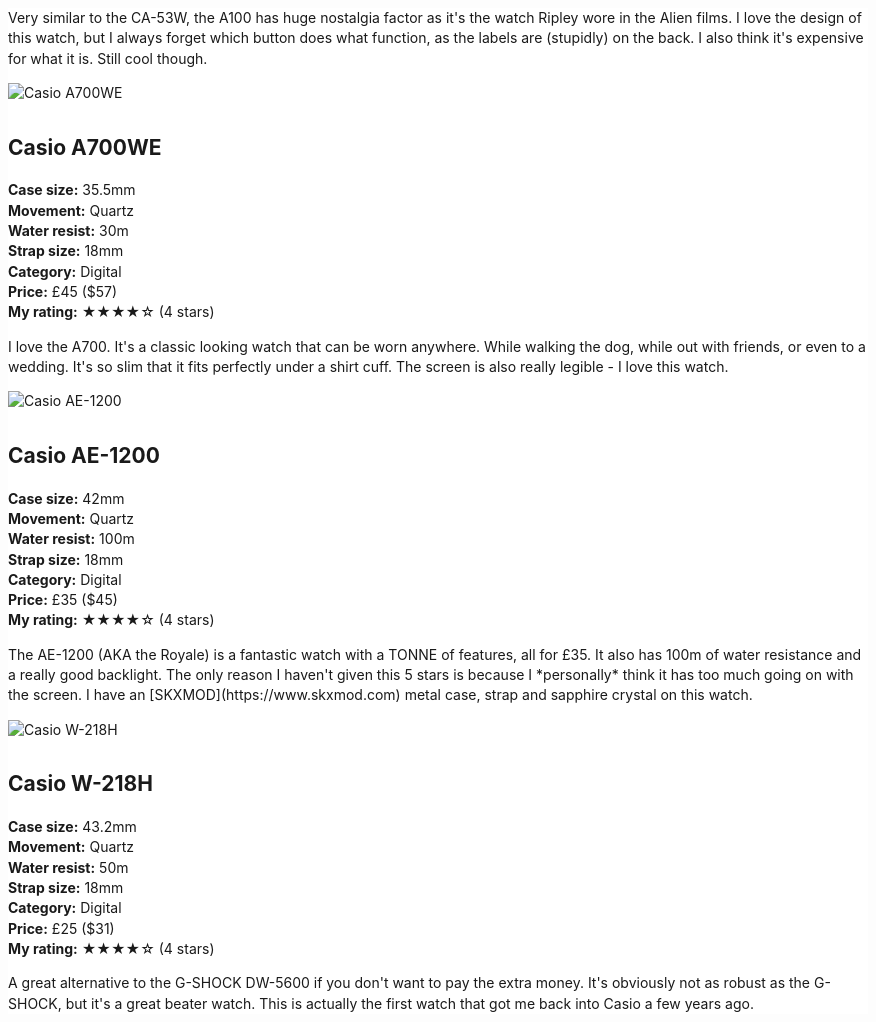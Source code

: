   <p>Very similar to the CA-53W, the A100 has huge nostalgia factor as it's the watch Ripley wore in the Alien films. I love the design of this watch, but I always forget which button does what function, as the labels are (stupidly) on the back. I also think it's expensive for what it is. Still cool though.</p>
</div>

<div class="watch pink">
  <img src="/assets/images/watches/a700we.webp" alt="Casio A700WE" loading="lazy"/>
  <h2>Casio A700WE</h2>
  <p><b>Case size:</b> 35.5mm<br>
     <b>Movement:</b> Quartz<br>
     <b>Water resist:</b> 30m<br>
     <b>Strap size:</b> 18mm<br>
     <b>Category:</b> Digital<br>
     <b>Price:</b> £45 ($57)<br>
     <b>My rating:</b> ★★★★☆ (4 stars)</p>
  <div class="spacer"></div>
  <p>I love the A700. It's a classic looking watch that can be worn anywhere. While walking the dog, while out with friends, or even to a wedding. It's so slim that it fits perfectly under a shirt cuff. The screen is also really legible - I love this watch.</p>
</div>

<div class="watch yellow">
  <img src="/assets/images/watches/ae1200.webp" alt="Casio AE-1200" loading="lazy"/>
  <h2>Casio AE-1200</h2>
  <p><b>Case size:</b> 42mm<br>
     <b>Movement:</b> Quartz<br>
     <b>Water resist:</b> 100m<br>
     <b>Strap size:</b> 18mm<br>
     <b>Category:</b> Digital<br>
     <b>Price:</b> £35 ($45)<br>
     <b>My rating:</b> ★★★★☆ (4 stars)</p>
  <div class="spacer"></div>
  <p>The AE-1200 (AKA the Royale) is a fantastic watch with a TONNE of features, all for £35. It also has 100m of water resistance and a really good backlight. The only reason I haven't given this 5 stars is because I *personally* think it has too much going on with the screen. I have an [SKXMOD](https://www.skxmod.com) metal case, strap and sapphire crystal on this watch.</p>
</div>

<div class="watch purple">
  <img src="/assets/images/watches/w218h.webp" alt="Casio W-218H" loading="lazy"/>
  <h2>Casio W-218H</h2>
  <p><b>Case size:</b> 43.2mm<br>
     <b>Movement:</b> Quartz<br>
     <b>Water resist:</b> 50m<br>
     <b>Strap size:</b> 18mm<br>
     <b>Category:</b> Digital<br>
     <b>Price:</b> £25 ($31)<br>
     <b>My rating:</b> ★★★★☆ (4 stars)</p>
  <div class="spacer"></div>
  <p>A great alternative to the G-SHOCK DW-5600 if you don't want to pay the extra money. It's obviously not as robust as the G-SHOCK, but it's a great beater watch. This is actually the first watch that got me back into Casio a few years ago.</p>
</div>
